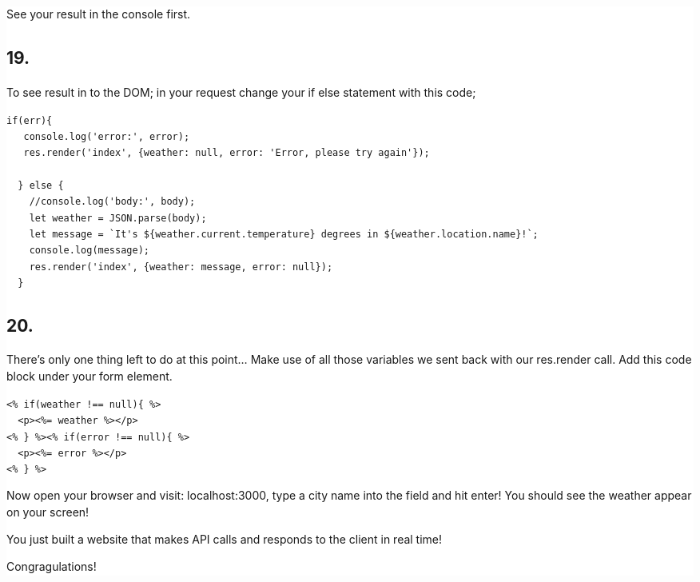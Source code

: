 See your result in the console first.

## 19.
To see result in to the DOM; in your request change your if else statement with this code;
```
if(err){
   console.log('error:', error);
   res.render('index', {weather: null, error: 'Error, please try again'});

  } else {
    //console.log('body:', body);
    let weather = JSON.parse(body);
    let message = `It's ${weather.current.temperature} degrees in ${weather.location.name}!`;
    console.log(message);
    res.render('index', {weather: message, error: null});
  }
```
## 20.
There’s only one thing left to do at this point… Make use of all those variables we sent back with our res.render call. Add this code block under your form element.
```
<% if(weather !== null){ %>
  <p><%= weather %></p>
<% } %><% if(error !== null){ %>
  <p><%= error %></p>
<% } %>
```
Now open your browser and visit: localhost:3000, type a city name into the field and hit enter! You should see the weather appear on your screen!

You just built a website that makes API calls and responds to the client in real time!

Congragulations!